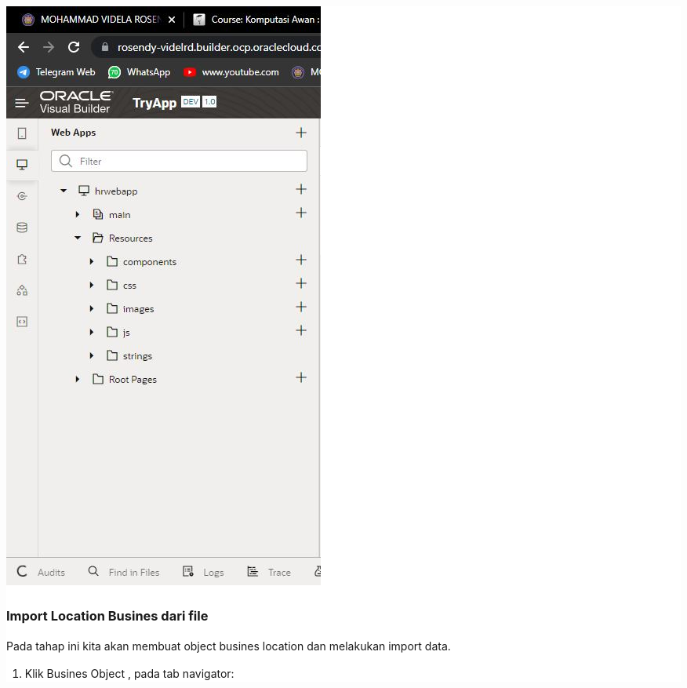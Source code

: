 ![Screenshot Langkah 13](img/langkah13.JPG)

### Import Location Busines dari file

Pada tahap ini kita akan membuat object busines location dan melakukan import data.

1. Klik Busines Object , pada tab navigator:
